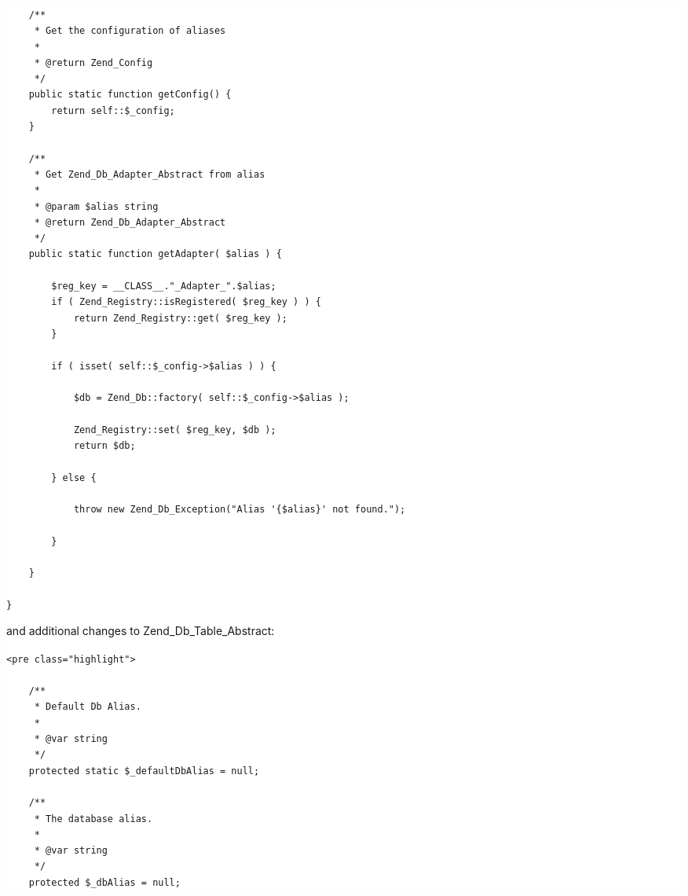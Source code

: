         /**
         * Get the configuration of aliases
         * 
         * @return Zend_Config
         */
        public static function getConfig() {
            return self::$_config;
        }
    
        /**
         * Get Zend_Db_Adapter_Abstract from alias
         * 
         * @param $alias string
         * @return Zend_Db_Adapter_Abstract
         */
        public static function getAdapter( $alias ) {
            
            $reg_key = __CLASS__."_Adapter_".$alias;
            if ( Zend_Registry::isRegistered( $reg_key ) ) {
                return Zend_Registry::get( $reg_key );
            }
            
            if ( isset( self::$_config->$alias ) ) {
                
                $db = Zend_Db::factory( self::$_config->$alias );
                
                Zend_Registry::set( $reg_key, $db );
                return $db;
                
            } else {
                
                throw new Zend_Db_Exception("Alias '{$alias}' not found.");
                
            }
            
        }
        
    }


and additional changes to Zend\_Db\_Table\_Abstract:

 
    <pre class="highlight">
        
        /**
         * Default Db Alias.
         *
         * @var string
         */
        protected static $_defaultDbAlias = null;
        
        /**
         * The database alias.
         *
         * @var string
         */
        protected $_dbAlias = null;
    